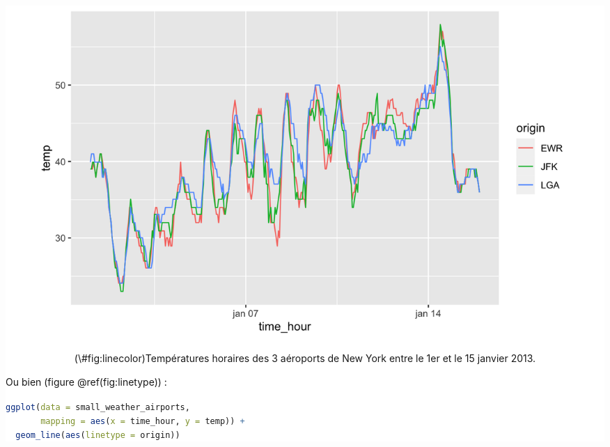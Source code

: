 <div class="figure" style="text-align: center">
<img src="figure/linecolor-1.png" alt="Températures horaires des 3 aéroports de New York entre le 1er et le 15 janvier 2013." width="90%" />
<p class="caption">(\#fig:linecolor)Températures horaires des 3 aéroports de New York entre le 1er et le 15 janvier 2013.</p>
</div>

Ou bien (figure \@ref(fig:linetype)) :


```r
ggplot(data = small_weather_airports, 
       mapping = aes(x = time_hour, y = temp)) +
  geom_line(aes(linetype = origin))
```

<div class="figure" style="text-align: center">